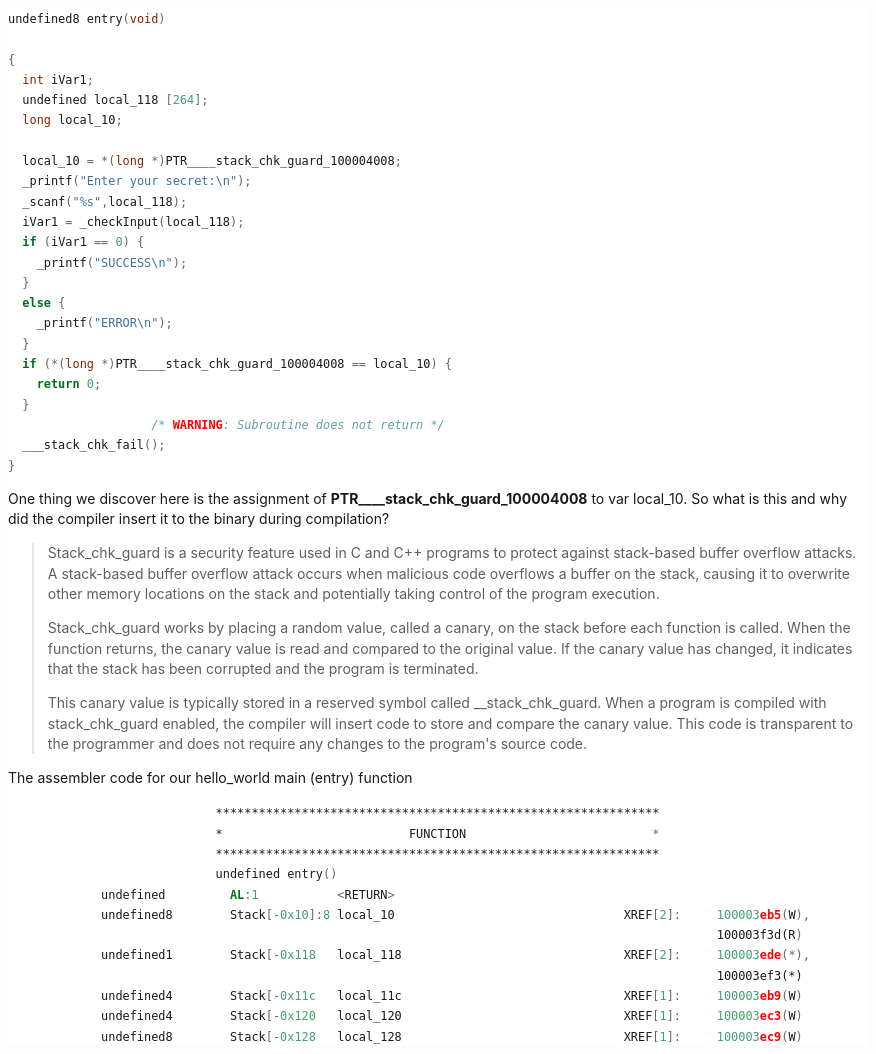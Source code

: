 ```c
undefined8 entry(void)

{
  int iVar1;
  undefined local_118 [264];
  long local_10;
  
  local_10 = *(long *)PTR____stack_chk_guard_100004008;
  _printf("Enter your secret:\n");
  _scanf("%s",local_118);
  iVar1 = _checkInput(local_118);
  if (iVar1 == 0) {
    _printf("SUCCESS\n");
  }
  else {
    _printf("ERROR\n");
  }
  if (*(long *)PTR____stack_chk_guard_100004008 == local_10) {
    return 0;
  }
                    /* WARNING: Subroutine does not return */
  ___stack_chk_fail();
}
```

One thing we discover here is the assignment of **PTR____stack_chk_guard_100004008** to var local_10. So what is this and why did the compiler insert it to the binary during compilation?

> Stack_chk_guard is a security feature used in C and C++ programs to protect against stack-based buffer overflow attacks. A stack-based buffer overflow attack occurs when malicious code overflows a buffer on the stack, causing it to overwrite other memory locations on the stack and potentially taking control of the program execution.
> 
> Stack_chk_guard works by placing a random value, called a canary, on the stack before each function is called. When the function returns, the canary value is read and compared to the original value. If the canary value has changed, it indicates that the stack has been corrupted and the program is terminated.
> 
> This canary value is typically stored in a reserved symbol called \_\_stack_chk_guard. When a program is compiled with stack_chk_guard enabled, the compiler will insert code to store and compare the canary value. This code is transparent to the programmer and does not require any changes to the program's source code.


The assembler code for our hello_world main (entry) function
```nasm
                             **************************************************************
                             *                          FUNCTION                          *
                             **************************************************************
                             undefined entry()
             undefined         AL:1           <RETURN>
             undefined8        Stack[-0x10]:8 local_10                                XREF[2]:     100003eb5(W), 
                                                                                                   100003f3d(R)  
             undefined1        Stack[-0x118   local_118                               XREF[2]:     100003ede(*), 
                                                                                                   100003ef3(*)  
             undefined4        Stack[-0x11c   local_11c                               XREF[1]:     100003eb9(W)  
             undefined4        Stack[-0x120   local_120                               XREF[1]:     100003ec3(W)  
             undefined8        Stack[-0x128   local_128                               XREF[1]:     100003ec9(W)  
```